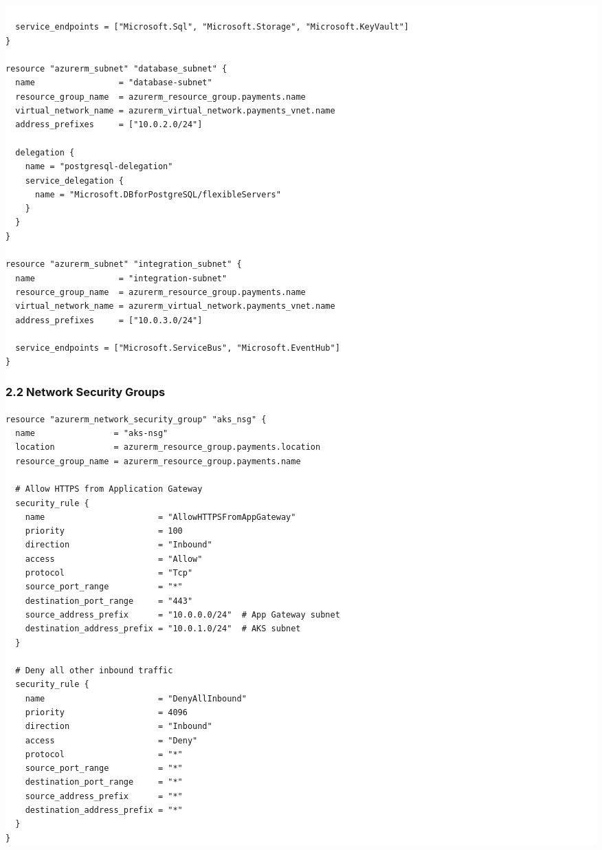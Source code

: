 ```hcl
  
  service_endpoints = ["Microsoft.Sql", "Microsoft.Storage", "Microsoft.KeyVault"]
}

resource "azurerm_subnet" "database_subnet" {
  name                 = "database-subnet"
  resource_group_name  = azurerm_resource_group.payments.name
  virtual_network_name = azurerm_virtual_network.payments_vnet.name
  address_prefixes     = ["10.0.2.0/24"]
  
  delegation {
    name = "postgresql-delegation"
    service_delegation {
      name = "Microsoft.DBforPostgreSQL/flexibleServers"
    }
  }
}

resource "azurerm_subnet" "integration_subnet" {
  name                 = "integration-subnet"
  resource_group_name  = azurerm_resource_group.payments.name
  virtual_network_name = azurerm_virtual_network.payments_vnet.name
  address_prefixes     = ["10.0.3.0/24"]
  
  service_endpoints = ["Microsoft.ServiceBus", "Microsoft.EventHub"]
}
```

### 2.2 Network Security Groups

```hcl
resource "azurerm_network_security_group" "aks_nsg" {
  name                = "aks-nsg"
  location            = azurerm_resource_group.payments.location
  resource_group_name = azurerm_resource_group.payments.name

  # Allow HTTPS from Application Gateway
  security_rule {
    name                       = "AllowHTTPSFromAppGateway"
    priority                   = 100
    direction                  = "Inbound"
    access                     = "Allow"
    protocol                   = "Tcp"
    source_port_range          = "*"
    destination_port_range     = "443"
    source_address_prefix      = "10.0.0.0/24"  # App Gateway subnet
    destination_address_prefix = "10.0.1.0/24"  # AKS subnet
  }

  # Deny all other inbound traffic
  security_rule {
    name                       = "DenyAllInbound"
    priority                   = 4096
    direction                  = "Inbound"
    access                     = "Deny"
    protocol                   = "*"
    source_port_range          = "*"
    destination_port_range     = "*"
    source_address_prefix      = "*"
    destination_address_prefix = "*"
  }
}
```
